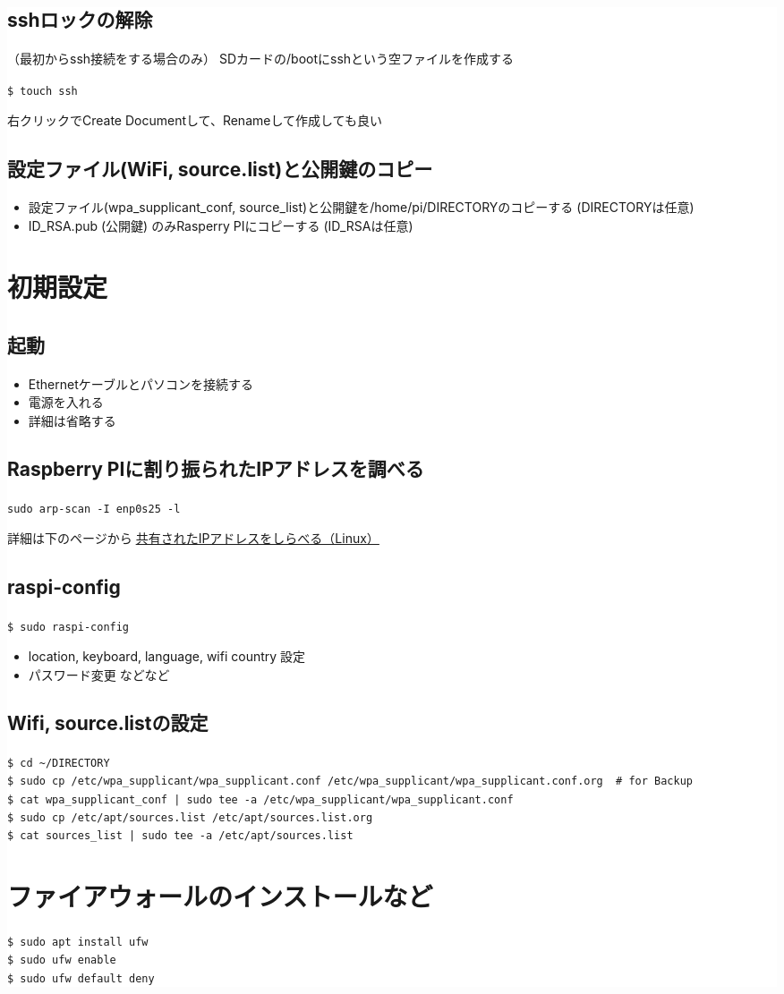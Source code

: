 ## sshロックの解除
（最初からssh接続をする場合のみ）
SDカードの/bootにsshという空ファイルを作成する

```shell-session
$ touch ssh
```
右クリックでCreate Documentして、Renameして作成しても良い

## 設定ファイル(WiFi, source.list)と公開鍵のコピー
- 設定ファイル(wpa_supplicant_conf, source_list)と公開鍵を/home/pi/DIRECTORYのコピーする (DIRECTORYは任意)
- ID_RSA.pub (公開鍵) のみRasperry PIにコピーする (ID_RSAは任意)



# 初期設定
## 起動
- Ethernetケーブルとパソコンを接続する
- 電源を入れる
- 詳細は省略する

## Raspberry PIに割り振られたIPアドレスを調べる

```sudo arp-scan -I enp0s25 -l```

詳細は下のページから
[共有されたIPアドレスをしらべる（Linux）](https://qiita.com/sik103/items/5f7f6a84e5cb8fff8668)

## raspi-config
```shell-session:raspi-config
$ sudo raspi-config
```
- location, keyboard, language, wifi country 設定
- パスワード変更 などなど

## Wifi, source.listの設定
```shell-session
$ cd ~/DIRECTORY
$ sudo cp /etc/wpa_supplicant/wpa_supplicant.conf /etc/wpa_supplicant/wpa_supplicant.conf.org  # for Backup
$ cat wpa_supplicant_conf | sudo tee -a /etc/wpa_supplicant/wpa_supplicant.conf
$ sudo cp /etc/apt/sources.list /etc/apt/sources.list.org
$ cat sources_list | sudo tee -a /etc/apt/sources.list
```

# ファイアウォールのインストールなど
```shell-session
$ sudo apt install ufw
$ sudo ufw enable
$ sudo ufw default deny
```
